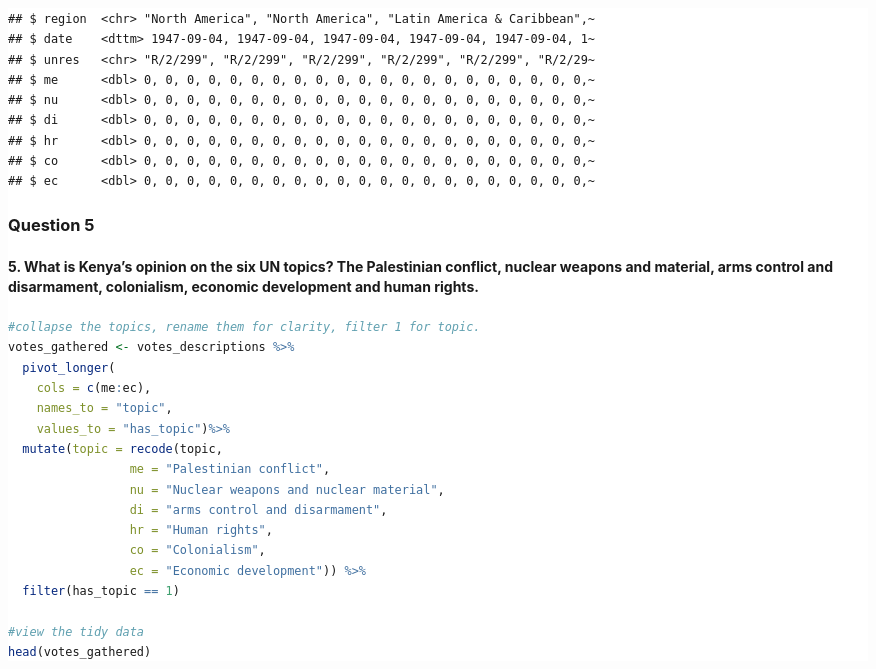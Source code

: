     ## $ region  <chr> "North America", "North America", "Latin America & Caribbean",~
    ## $ date    <dttm> 1947-09-04, 1947-09-04, 1947-09-04, 1947-09-04, 1947-09-04, 1~
    ## $ unres   <chr> "R/2/299", "R/2/299", "R/2/299", "R/2/299", "R/2/299", "R/2/29~
    ## $ me      <dbl> 0, 0, 0, 0, 0, 0, 0, 0, 0, 0, 0, 0, 0, 0, 0, 0, 0, 0, 0, 0, 0,~
    ## $ nu      <dbl> 0, 0, 0, 0, 0, 0, 0, 0, 0, 0, 0, 0, 0, 0, 0, 0, 0, 0, 0, 0, 0,~
    ## $ di      <dbl> 0, 0, 0, 0, 0, 0, 0, 0, 0, 0, 0, 0, 0, 0, 0, 0, 0, 0, 0, 0, 0,~
    ## $ hr      <dbl> 0, 0, 0, 0, 0, 0, 0, 0, 0, 0, 0, 0, 0, 0, 0, 0, 0, 0, 0, 0, 0,~
    ## $ co      <dbl> 0, 0, 0, 0, 0, 0, 0, 0, 0, 0, 0, 0, 0, 0, 0, 0, 0, 0, 0, 0, 0,~
    ## $ ec      <dbl> 0, 0, 0, 0, 0, 0, 0, 0, 0, 0, 0, 0, 0, 0, 0, 0, 0, 0, 0, 0, 0,~

### Question 5

#### 5. What is Kenya’s opinion on the six UN topics? The Palestinian conflict, nuclear weapons and material, arms control and disarmament, colonialism, economic development and human rights.

``` r
#collapse the topics, rename them for clarity, filter 1 for topic. 
votes_gathered <- votes_descriptions %>%
  pivot_longer(
    cols = c(me:ec),
    names_to = "topic",
    values_to = "has_topic")%>%
  mutate(topic = recode(topic,
                 me = "Palestinian conflict",
                 nu = "Nuclear weapons and nuclear material",
                 di = "arms control and disarmament",
                 hr = "Human rights",
                 co = "Colonialism",
                 ec = "Economic development")) %>% 
  filter(has_topic == 1)
 
#view the tidy data 
head(votes_gathered)
```
